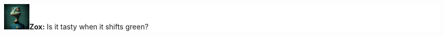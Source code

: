 <img src="../images/auto/Zox.png" alt="Zox" width="50" height="50">**Zox:** Is it tasty when it shifts green?<br />